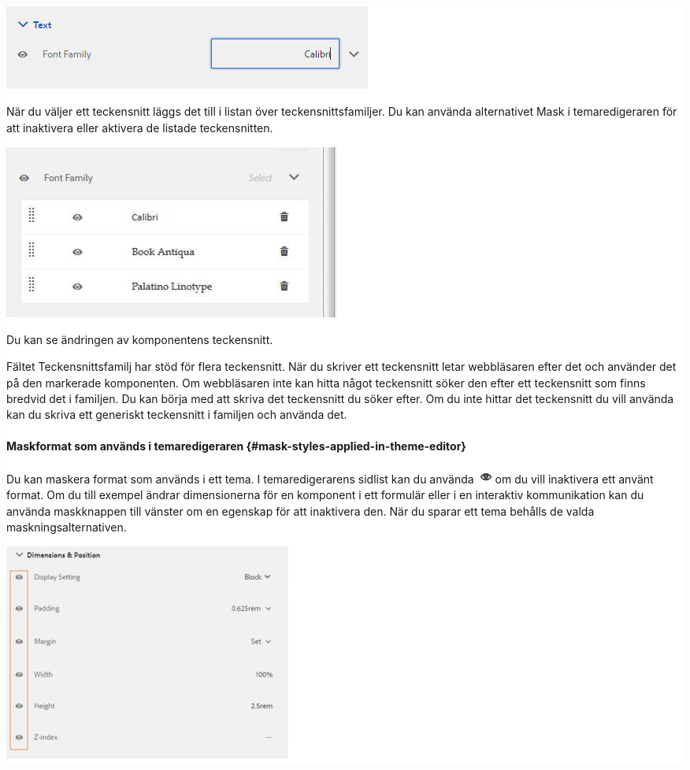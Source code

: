 ![Skriva och välja teckensnitt i temaredigeraren](assets/font-selection.png)

När du väljer ett teckensnitt läggs det till i listan över teckensnittsfamiljer. Du kan använda alternativet Mask i temaredigeraren för att inaktivera eller aktivera de listade teckensnitten.

![flera teckensnitt](assets/multi-fonts.jpg)

Du kan se ändringen av komponentens teckensnitt.

Fältet Teckensnittsfamilj har stöd för flera teckensnitt. När du skriver ett teckensnitt letar webbläsaren efter det och använder det på den markerade komponenten. Om webbläsaren inte kan hitta något teckensnitt söker den efter ett teckensnitt som finns bredvid det i familjen. Du kan börja med att skriva det teckensnitt du söker efter. Om du inte hittar det teckensnitt du vill använda kan du skriva ett generiskt teckensnitt i familjen och använda det.

#### Maskformat som används i temaredigeraren {#mask-styles-applied-in-theme-editor}

Du kan maskera format som används i ett tema. I temaredigerarens sidlist kan du använda ![toggle_eye](assets/toggle_eye.png)om du vill inaktivera ett använt format. Om du till exempel ändrar dimensionerna för en komponent i ett formulär eller i en interaktiv kommunikation kan du använda maskknappen till vänster om en egenskap för att inaktivera den. När du sparar ett tema behålls de valda maskningsalternativen.

![Maskalternativ som är tillgängliga i temaredigerarens sidlist](assets/mask-styles.png)
